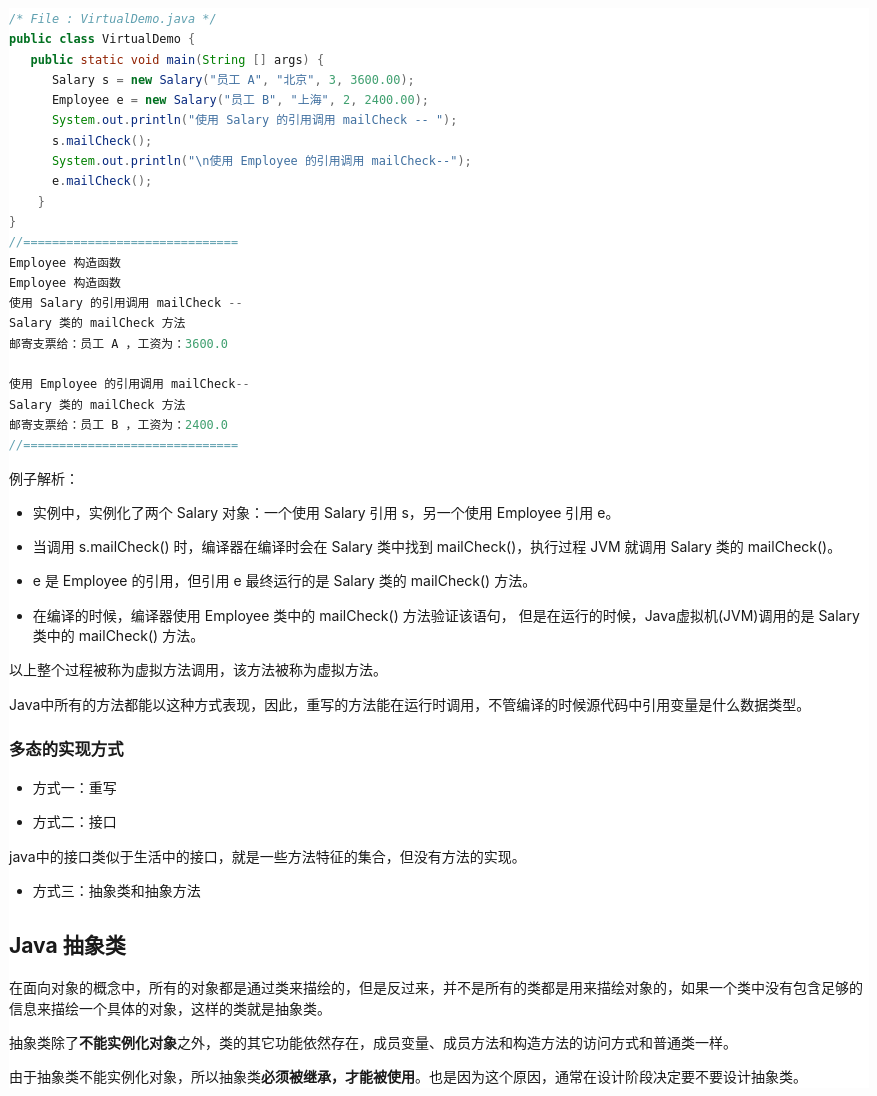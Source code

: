 ```java
/* File : VirtualDemo.java */
public class VirtualDemo {
   public static void main(String [] args) {
      Salary s = new Salary("员工 A", "北京", 3, 3600.00);
      Employee e = new Salary("员工 B", "上海", 2, 2400.00);
      System.out.println("使用 Salary 的引用调用 mailCheck -- ");
      s.mailCheck();
      System.out.println("\n使用 Employee 的引用调用 mailCheck--");
      e.mailCheck();
    }
}
//==============================
Employee 构造函数
Employee 构造函数
使用 Salary 的引用调用 mailCheck --
Salary 类的 mailCheck 方法
邮寄支票给：员工 A ，工资为：3600.0

使用 Employee 的引用调用 mailCheck--
Salary 类的 mailCheck 方法
邮寄支票给：员工 B ，工资为：2400.0
//==============================
```

例子解析：

- 实例中，实例化了两个 Salary 对象：一个使用 Salary 引用 s，另一个使用 Employee 引用 e。

- 当调用 s.mailCheck() 时，编译器在编译时会在 Salary 类中找到 mailCheck()，执行过程 JVM 就调用 Salary 类的 mailCheck()。

- e 是 Employee 的引用，但引用 e 最终运行的是 Salary 类的 mailCheck() 方法。

- 在编译的时候，编译器使用 Employee 类中的 mailCheck() 方法验证该语句， 但是在运行的时候，Java虚拟机(JVM)调用的是 Salary 类中的 mailCheck() 方法。

以上整个过程被称为虚拟方法调用，该方法被称为虚拟方法。

Java中所有的方法都能以这种方式表现，因此，重写的方法能在运行时调用，不管编译的时候源代码中引用变量是什么数据类型。

### 多态的实现方式

- 方式一：重写

- 方式二：接口

java中的接口类似于生活中的接口，就是一些方法特征的集合，但没有方法的实现。

- 方式三：抽象类和抽象方法

## Java 抽象类

在面向对象的概念中，所有的对象都是通过类来描绘的，但是反过来，并不是所有的类都是用来描绘对象的，如果一个类中没有包含足够的信息来描绘一个具体的对象，这样的类就是抽象类。

抽象类除了**不能实例化对象**之外，类的其它功能依然存在，成员变量、成员方法和构造方法的访问方式和普通类一样。

由于抽象类不能实例化对象，所以抽象类**必须被继承，才能被使用**。也是因为这个原因，通常在设计阶段决定要不要设计抽象类。
